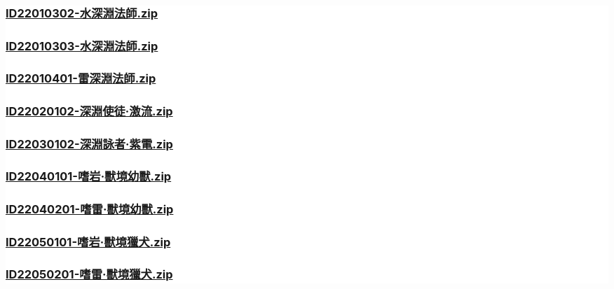 ### [ID22010302-水深淵法師.zip](https://raw.githubusercontent.com/Sam5440/Genshin_Impact_Teleport_Files/main/AutoGeneratePoint/Points%28Raw%29%5Bcn-en-ru%5D/zh-tw/Monster_And_Animal/ID3-%E6%8F%90%E7%93%A6%E7%89%B9/ID22010302-%E6%B0%B4%E6%B7%B1%E6%B7%B5%E6%B3%95%E5%B8%AB.zip)

### [ID22010303-水深淵法師.zip](https://raw.githubusercontent.com/Sam5440/Genshin_Impact_Teleport_Files/main/AutoGeneratePoint/Points%28Raw%29%5Bcn-en-ru%5D/zh-tw/Monster_And_Animal/ID3-%E6%8F%90%E7%93%A6%E7%89%B9/ID22010303-%E6%B0%B4%E6%B7%B1%E6%B7%B5%E6%B3%95%E5%B8%AB.zip)

### [ID22010401-雷深淵法師.zip](https://raw.githubusercontent.com/Sam5440/Genshin_Impact_Teleport_Files/main/AutoGeneratePoint/Points%28Raw%29%5Bcn-en-ru%5D/zh-tw/Monster_And_Animal/ID3-%E6%8F%90%E7%93%A6%E7%89%B9/ID22010401-%E9%9B%B7%E6%B7%B1%E6%B7%B5%E6%B3%95%E5%B8%AB.zip)

### [ID22020102-深淵使徒·激流.zip](https://raw.githubusercontent.com/Sam5440/Genshin_Impact_Teleport_Files/main/AutoGeneratePoint/Points%28Raw%29%5Bcn-en-ru%5D/zh-tw/Monster_And_Animal/ID3-%E6%8F%90%E7%93%A6%E7%89%B9/ID22020102-%E6%B7%B1%E6%B7%B5%E4%BD%BF%E5%BE%92%C2%B7%E6%BF%80%E6%B5%81.zip)

### [ID22030102-深淵詠者·紫電.zip](https://raw.githubusercontent.com/Sam5440/Genshin_Impact_Teleport_Files/main/AutoGeneratePoint/Points%28Raw%29%5Bcn-en-ru%5D/zh-tw/Monster_And_Animal/ID3-%E6%8F%90%E7%93%A6%E7%89%B9/ID22030102-%E6%B7%B1%E6%B7%B5%E8%A9%A0%E8%80%85%C2%B7%E7%B4%AB%E9%9B%BB.zip)

### [ID22040101-嗜岩·獸境幼獸.zip](https://raw.githubusercontent.com/Sam5440/Genshin_Impact_Teleport_Files/main/AutoGeneratePoint/Points%28Raw%29%5Bcn-en-ru%5D/zh-tw/Monster_And_Animal/ID3-%E6%8F%90%E7%93%A6%E7%89%B9/ID22040101-%E5%97%9C%E5%B2%A9%C2%B7%E7%8D%B8%E5%A2%83%E5%B9%BC%E7%8D%B8.zip)

### [ID22040201-嗜雷·獸境幼獸.zip](https://raw.githubusercontent.com/Sam5440/Genshin_Impact_Teleport_Files/main/AutoGeneratePoint/Points%28Raw%29%5Bcn-en-ru%5D/zh-tw/Monster_And_Animal/ID3-%E6%8F%90%E7%93%A6%E7%89%B9/ID22040201-%E5%97%9C%E9%9B%B7%C2%B7%E7%8D%B8%E5%A2%83%E5%B9%BC%E7%8D%B8.zip)

### [ID22050101-嗜岩·獸境獵犬.zip](https://raw.githubusercontent.com/Sam5440/Genshin_Impact_Teleport_Files/main/AutoGeneratePoint/Points%28Raw%29%5Bcn-en-ru%5D/zh-tw/Monster_And_Animal/ID3-%E6%8F%90%E7%93%A6%E7%89%B9/ID22050101-%E5%97%9C%E5%B2%A9%C2%B7%E7%8D%B8%E5%A2%83%E7%8D%B5%E7%8A%AC.zip)

### [ID22050201-嗜雷·獸境獵犬.zip](https://raw.githubusercontent.com/Sam5440/Genshin_Impact_Teleport_Files/main/AutoGeneratePoint/Points%28Raw%29%5Bcn-en-ru%5D/zh-tw/Monster_And_Animal/ID3-%E6%8F%90%E7%93%A6%E7%89%B9/ID22050201-%E5%97%9C%E9%9B%B7%C2%B7%E7%8D%B8%E5%A2%83%E7%8D%B5%E7%8A%AC.zip)
